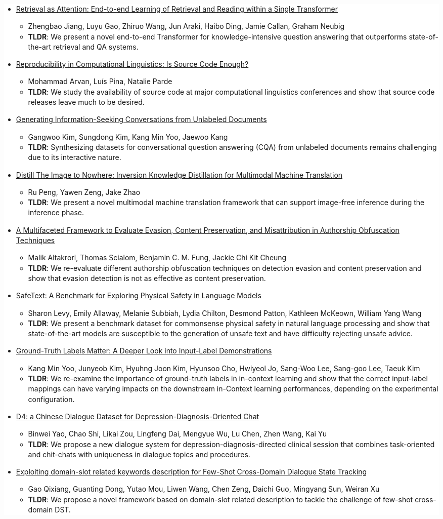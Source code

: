 - [Retrieval as Attention: End-to-end Learning of Retrieval and Reading within a Single Transformer](https://aclanthology.org/2022.emnlp-main.149)
  - Zhengbao Jiang, Luyu Gao, Zhiruo Wang, Jun Araki, Haibo Ding, Jamie Callan, Graham Neubig
  - **TLDR**: We present a novel end-to-end Transformer for knowledge-intensive question answering that outperforms state-of-the-art retrieval and QA systems.

- [Reproducibility in Computational Linguistics: Is Source Code Enough?](https://aclanthology.org/2022.emnlp-main.150)
  - Mohammad Arvan, Luís Pina, Natalie Parde
  - **TLDR**: We study the availability of source code at major computational linguistics conferences and show that source code releases leave much to be desired.

- [Generating Information-Seeking Conversations from Unlabeled Documents](https://aclanthology.org/2022.emnlp-main.151)
  - Gangwoo Kim, Sungdong Kim, Kang Min Yoo, Jaewoo Kang
  - **TLDR**: Synthesizing datasets for conversational question answering (CQA) from unlabeled documents remains challenging due to its interactive nature.

- [Distill The Image to Nowhere: Inversion Knowledge Distillation for Multimodal Machine Translation](https://aclanthology.org/2022.emnlp-main.152)
  - Ru Peng, Yawen Zeng, Jake Zhao
  - **TLDR**: We present a novel multimodal machine translation framework that can support image-free inference during the inference phase.

- [A Multifaceted Framework to Evaluate Evasion, Content Preservation, and Misattribution in Authorship Obfuscation Techniques](https://aclanthology.org/2022.emnlp-main.153)
  - Malik Altakrori, Thomas Scialom, Benjamin C. M. Fung, Jackie Chi Kit Cheung
  - **TLDR**: We re-evaluate different authorship obfuscation techniques on detection evasion and content preservation and show that evasion detection is not as effective as content preservation.

- [SafeText: A Benchmark for Exploring Physical Safety in Language Models](https://aclanthology.org/2022.emnlp-main.154)
  - Sharon Levy, Emily Allaway, Melanie Subbiah, Lydia Chilton, Desmond Patton, Kathleen McKeown, William Yang Wang
  - **TLDR**: We present a benchmark dataset for commonsense physical safety in natural language processing and show that state-of-the-art models are susceptible to the generation of unsafe text and have difficulty rejecting unsafe advice.

- [Ground-Truth Labels Matter: A Deeper Look into Input-Label Demonstrations](https://aclanthology.org/2022.emnlp-main.155)
  - Kang Min Yoo, Junyeob Kim, Hyuhng Joon Kim, Hyunsoo Cho, Hwiyeol Jo, Sang-Woo Lee, Sang-goo Lee, Taeuk Kim
  - **TLDR**: We re-examine the importance of ground-truth labels in in-context learning and show that the correct input-label mappings can have varying impacts on the downstream in-Context learning performances, depending on the experimental configuration.

- [D4: a Chinese Dialogue Dataset for Depression-Diagnosis-Oriented Chat](https://aclanthology.org/2022.emnlp-main.156)
  - Binwei Yao, Chao Shi, Likai Zou, Lingfeng Dai, Mengyue Wu, Lu Chen, Zhen Wang, Kai Yu
  - **TLDR**: We propose a new dialogue system for depression-diagnosis-directed clinical session that combines task-oriented and chit-chats with uniqueness in dialogue topics and procedures.

- [Exploiting domain-slot related keywords description for Few-Shot Cross-Domain Dialogue State Tracking](https://aclanthology.org/2022.emnlp-main.157)
  - Gao Qixiang, Guanting Dong, Yutao Mou, Liwen Wang, Chen Zeng, Daichi Guo, Mingyang Sun, Weiran Xu
  - **TLDR**: We propose a novel framework based on domain-slot related description to tackle the challenge of few-shot cross-domain DST.
